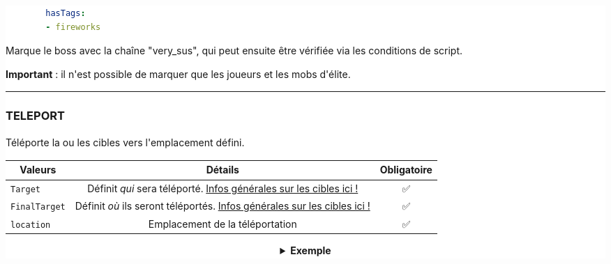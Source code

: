 ```yaml
        hasTags:
        - fireworks
```

Marque le boss avec la chaîne "very_sus", qui peut ensuite être vérifiée via les conditions de script.

**Important** : il n'est possible de marquer que les joueurs et les mobs d'élite.

</div>

</details>

</div>

---

### TELEPORT

Téléporte la ou les cibles vers l'emplacement défini.

| Valeurs |                                                     Détails                                                     | Obligatoire |
| --- |:--------------------------------------------------------------------------------------------------------------:| :-: |
| `Target` |    Définit _qui_ sera téléporté. [Infos générales sur les cibles ici !]($language$/elitemobs/elitescript_targets.md)    | ✅ |
| `FinalTarget` | Définit _où_ ils seront téléportés. [Infos générales sur les cibles ici !]($language$/elitemobs/elitescript_targets.md) | ✅ |
| `location` |                                               Emplacement de la téléportation                                               | ✅ |

<div align="center">

<details> 

<summary><b>Exemple</b></summary>

<div align="left">

```yaml
eliteScript:
  Exemple:
    Events:
    - EliteMobDamagedByPlayerEvent
    Actions:
    - action: TELEPORT
      Target: 
        targetType: NEARBY_PLAYERS
        range: 10
      FinalTarget:
        targetType: SELF_SPAWN
```

<div align="center">

![elitescript_actions_teleport.gif](../../../img/wiki/elitescript_actions_teleport.gif)
